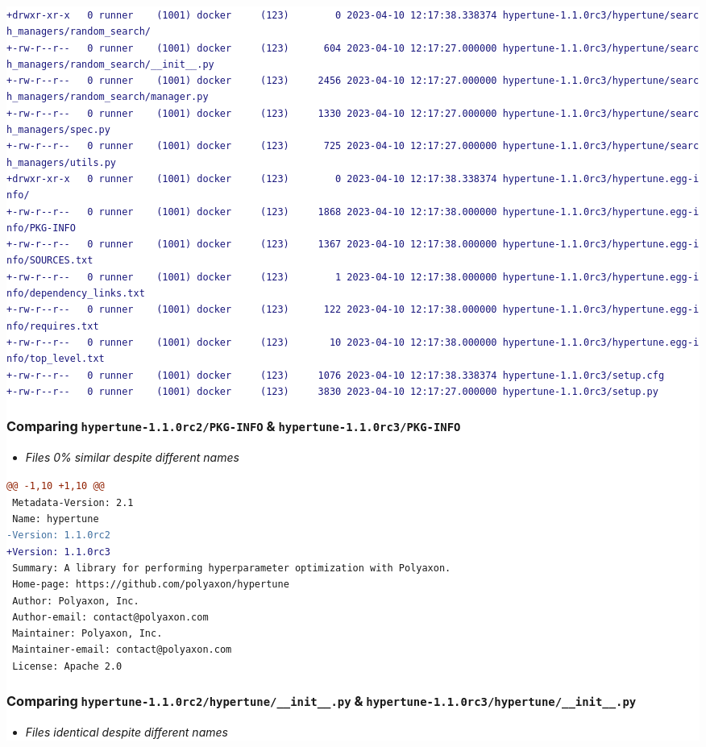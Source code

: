 ```diff
+drwxr-xr-x   0 runner    (1001) docker     (123)        0 2023-04-10 12:17:38.338374 hypertune-1.1.0rc3/hypertune/search_managers/random_search/
+-rw-r--r--   0 runner    (1001) docker     (123)      604 2023-04-10 12:17:27.000000 hypertune-1.1.0rc3/hypertune/search_managers/random_search/__init__.py
+-rw-r--r--   0 runner    (1001) docker     (123)     2456 2023-04-10 12:17:27.000000 hypertune-1.1.0rc3/hypertune/search_managers/random_search/manager.py
+-rw-r--r--   0 runner    (1001) docker     (123)     1330 2023-04-10 12:17:27.000000 hypertune-1.1.0rc3/hypertune/search_managers/spec.py
+-rw-r--r--   0 runner    (1001) docker     (123)      725 2023-04-10 12:17:27.000000 hypertune-1.1.0rc3/hypertune/search_managers/utils.py
+drwxr-xr-x   0 runner    (1001) docker     (123)        0 2023-04-10 12:17:38.338374 hypertune-1.1.0rc3/hypertune.egg-info/
+-rw-r--r--   0 runner    (1001) docker     (123)     1868 2023-04-10 12:17:38.000000 hypertune-1.1.0rc3/hypertune.egg-info/PKG-INFO
+-rw-r--r--   0 runner    (1001) docker     (123)     1367 2023-04-10 12:17:38.000000 hypertune-1.1.0rc3/hypertune.egg-info/SOURCES.txt
+-rw-r--r--   0 runner    (1001) docker     (123)        1 2023-04-10 12:17:38.000000 hypertune-1.1.0rc3/hypertune.egg-info/dependency_links.txt
+-rw-r--r--   0 runner    (1001) docker     (123)      122 2023-04-10 12:17:38.000000 hypertune-1.1.0rc3/hypertune.egg-info/requires.txt
+-rw-r--r--   0 runner    (1001) docker     (123)       10 2023-04-10 12:17:38.000000 hypertune-1.1.0rc3/hypertune.egg-info/top_level.txt
+-rw-r--r--   0 runner    (1001) docker     (123)     1076 2023-04-10 12:17:38.338374 hypertune-1.1.0rc3/setup.cfg
+-rw-r--r--   0 runner    (1001) docker     (123)     3830 2023-04-10 12:17:27.000000 hypertune-1.1.0rc3/setup.py
```

### Comparing `hypertune-1.1.0rc2/PKG-INFO` & `hypertune-1.1.0rc3/PKG-INFO`

 * *Files 0% similar despite different names*

```diff
@@ -1,10 +1,10 @@
 Metadata-Version: 2.1
 Name: hypertune
-Version: 1.1.0rc2
+Version: 1.1.0rc3
 Summary: A library for performing hyperparameter optimization with Polyaxon.
 Home-page: https://github.com/polyaxon/hypertune
 Author: Polyaxon, Inc.
 Author-email: contact@polyaxon.com
 Maintainer: Polyaxon, Inc.
 Maintainer-email: contact@polyaxon.com
 License: Apache 2.0
```

### Comparing `hypertune-1.1.0rc2/hypertune/__init__.py` & `hypertune-1.1.0rc3/hypertune/__init__.py`

 * *Files identical despite different names*
